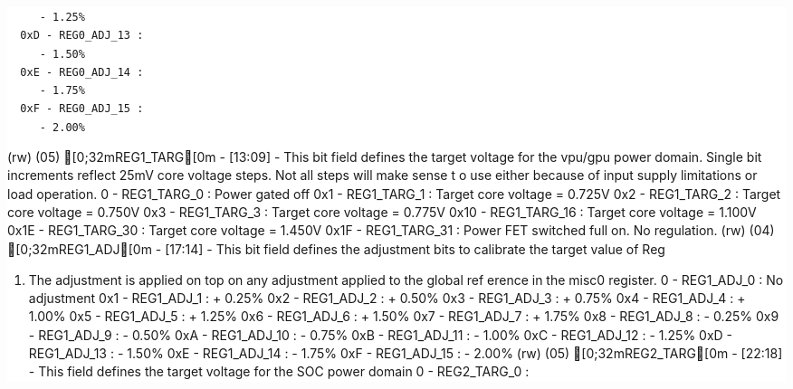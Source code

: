          - 1.25%
      0xD - REG0_ADJ_13 :
         - 1.50%
      0xE - REG0_ADJ_14 :
         - 1.75%
      0xF - REG0_ADJ_15 :
         - 2.00%
 (rw) (05)  [0;32mREG1_TARG[0m  - [13:09] -  This bit field defines the target voltage for the vpu/gpu power domain. Single 
 bit increments reflect 25mV core voltage steps. Not all steps will make sense t
 o use either because of input supply limitations or load operation.
      0 - REG1_TARG_0 :
         Power gated off
      0x1 - REG1_TARG_1 :
         Target core voltage = 0.725V
      0x2 - REG1_TARG_2 :
         Target core voltage = 0.750V
      0x3 - REG1_TARG_3 :
         Target core voltage = 0.775V
      0x10 - REG1_TARG_16 :
         Target core voltage = 1.100V
      0x1E - REG1_TARG_30 :
         Target core voltage = 1.450V
      0x1F - REG1_TARG_31 :
         Power FET switched full on. No regulation.
 (rw) (04)  [0;32mREG1_ADJ[0m  - [17:14] -  This bit field defines the adjustment bits to calibrate the target value of Reg
 1. The adjustment is applied on top on any adjustment applied to the global ref
 erence in the misc0 register.
      0 - REG1_ADJ_0 :
         No adjustment
      0x1 - REG1_ADJ_1 :
         + 0.25%
      0x2 - REG1_ADJ_2 :
         + 0.50%
      0x3 - REG1_ADJ_3 :
         + 0.75%
      0x4 - REG1_ADJ_4 :
         + 1.00%
      0x5 - REG1_ADJ_5 :
         + 1.25%
      0x6 - REG1_ADJ_6 :
         + 1.50%
      0x7 - REG1_ADJ_7 :
         + 1.75%
      0x8 - REG1_ADJ_8 :
         - 0.25%
      0x9 - REG1_ADJ_9 :
         - 0.50%
      0xA - REG1_ADJ_10 :
         - 0.75%
      0xB - REG1_ADJ_11 :
         - 1.00%
      0xC - REG1_ADJ_12 :
         - 1.25%
      0xD - REG1_ADJ_13 :
         - 1.50%
      0xE - REG1_ADJ_14 :
         - 1.75%
      0xF - REG1_ADJ_15 :
         - 2.00%
 (rw) (05)  [0;32mREG2_TARG[0m  - [22:18] -  This field defines the target voltage for the SOC power domain
      0 - REG2_TARG_0 :